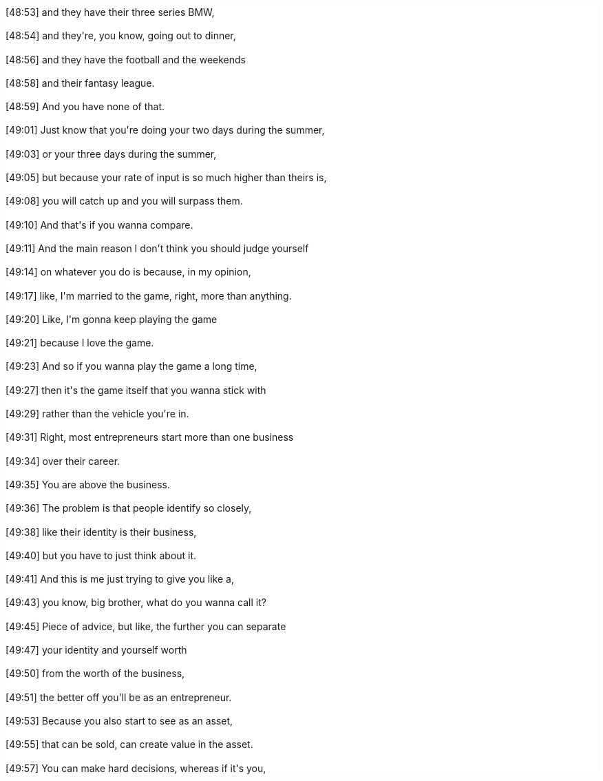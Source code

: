 [48:53] and they have their three series BMW,

[48:54] and they're, you know, going out to dinner,

[48:56] and they have the football and the weekends

[48:58] and their fantasy league.

[48:59] And you have none of that.

[49:01] Just know that you're doing your two days during the summer,

[49:03] or your three days during the summer,

[49:05] but because your rate of input is so much higher than theirs is,

[49:08] you will catch up and you will surpass them.

[49:10] And that's if you wanna compare.

[49:11] And the main reason I don't think you should judge yourself

[49:14] on whatever you do is because, in my opinion,

[49:17] like, I'm married to the game, right, more than anything.

[49:20] Like, I'm gonna keep playing the game

[49:21] because I love the game.

[49:23] And so if you wanna play the game a long time,

[49:27] then it's the game itself that you wanna stick with

[49:29] rather than the vehicle you're in.

[49:31] Right, most entrepreneurs start more than one business

[49:34] over their career.

[49:35] You are above the business.

[49:36] The problem is that people identify so closely,

[49:38] like their identity is their business,

[49:40] but you have to just think about it.

[49:41] And this is me just trying to give you like a,

[49:43] you know, big brother, what do you wanna call it?

[49:45] Piece of advice, but like, the further you can separate

[49:47] your identity and yourself worth

[49:50] from the worth of the business,

[49:51] the better off you'll be as an entrepreneur.

[49:53] Because you also start to see as an asset,

[49:55] that can be sold, can create value in the asset.

[49:57] You can make hard decisions, whereas if it's you,
